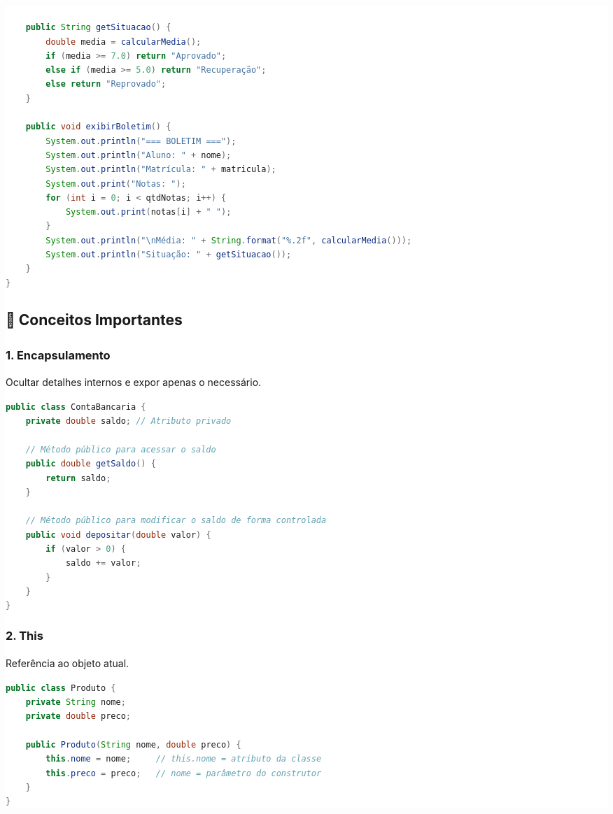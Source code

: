 ```java
    
    public String getSituacao() {
        double media = calcularMedia();
        if (media >= 7.0) return "Aprovado";
        else if (media >= 5.0) return "Recuperação";
        else return "Reprovado";
    }
    
    public void exibirBoletim() {
        System.out.println("=== BOLETIM ===");
        System.out.println("Aluno: " + nome);
        System.out.println("Matrícula: " + matricula);
        System.out.print("Notas: ");
        for (int i = 0; i < qtdNotas; i++) {
            System.out.print(notas[i] + " ");
        }
        System.out.println("\nMédia: " + String.format("%.2f", calcularMedia()));
        System.out.println("Situação: " + getSituacao());
    }
}
```

## 🔗 Conceitos Importantes

### 1. Encapsulamento
Ocultar detalhes internos e expor apenas o necessário.

```java
public class ContaBancaria {
    private double saldo; // Atributo privado
    
    // Método público para acessar o saldo
    public double getSaldo() {
        return saldo;
    }
    
    // Método público para modificar o saldo de forma controlada
    public void depositar(double valor) {
        if (valor > 0) {
            saldo += valor;
        }
    }
}
```

### 2. This
Referência ao objeto atual.

```java
public class Produto {
    private String nome;
    private double preco;
    
    public Produto(String nome, double preco) {
        this.nome = nome;     // this.nome = atributo da classe
        this.preco = preco;   // nome = parâmetro do construtor
    }
}
```

